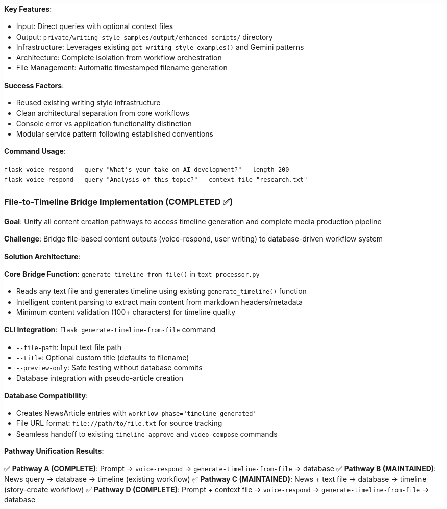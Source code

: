 **Key Features**:

- Input: Direct queries with optional context files
- Output: `private/writing_style_samples/output/enhanced_scripts/` directory
- Infrastructure: Leverages existing `get_writing_style_examples()` and Gemini patterns
- Architecture: Complete isolation from workflow orchestration
- File Management: Automatic timestamped filename generation

**Success Factors**:

- Reused existing writing style infrastructure
- Clean architectural separation from core workflows
- Console error vs application functionality distinction
- Modular service pattern following established conventions

**Command Usage**:

```
flask voice-respond --query "What's your take on AI development?" --length 200
flask voice-respond --query "Analysis of this topic?" --context-file "research.txt"
```

### File-to-Timeline Bridge Implementation (COMPLETED ✅)

**Goal**: Unify all content creation pathways to access timeline generation and complete media production pipeline

**Challenge**: Bridge file-based content outputs (voice-respond, user writing) to database-driven workflow system

**Solution Architecture**:

**Core Bridge Function**: `generate_timeline_from_file()` in `text_processor.py`

- Reads any text file and generates timeline using existing `generate_timeline()` function
- Intelligent content parsing to extract main content from markdown headers/metadata
- Minimum content validation (100+ characters) for timeline quality

**CLI Integration**: `flask generate-timeline-from-file` command

- `--file-path`: Input text file path
- `--title`: Optional custom title (defaults to filename)
- `--preview-only`: Safe testing without database commits
- Database integration with pseudo-article creation

**Database Compatibility**:

- Creates NewsArticle entries with `workflow_phase='timeline_generated'`
- File URL format: `file://path/to/file.txt` for source tracking
- Seamless handoff to existing `timeline-approve` and `video-compose` commands

**Pathway Unification Results**:

✅ **Pathway A (COMPLETE)**: Prompt → `voice-respond` → `generate-timeline-from-file` → database
✅ **Pathway B (MAINTAINED)**: News query → database → timeline (existing workflow)
✅ **Pathway C (MAINTAINED)**: News + text file → database → timeline (story-create workflow)
✅ **Pathway D (COMPLETE)**: Prompt + context file → `voice-respond` → `generate-timeline-from-file` → database
